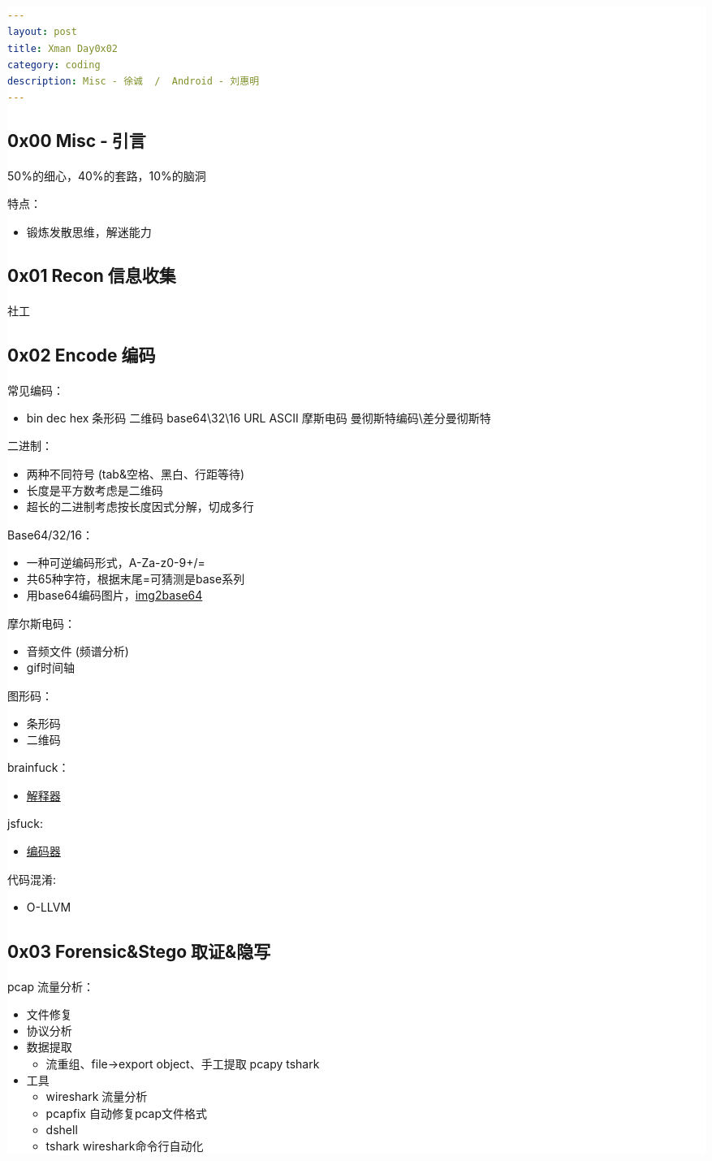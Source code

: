 ```yaml
---
layout: post
title: Xman Day0x02
category: coding
description: Misc - 徐诚  /  Android - 刘惠明
---
```

## 0x00 Misc - 引言
50%的细心，40%的套路，10%的脑洞

特点：
- 锻炼发散思维，解迷能力

## 0x01 Recon 信息收集
社工

## 0x02 Encode 编码
常见编码：
- bin dec hex 条形码 二维码 base64\32\16 URL ASCII 摩斯电码 曼彻斯特编码\差分曼彻斯特

二进制：
- 两种不同符号 (tab&空格、黑白、行距等待)
- 长度是平方数考虑是二维码
- 超长的二进制考虑按长度因式分解，切成多行

Base64/32/16：
- 一种可逆编码形式，A-Za-z0-9+/=
- 共65种字符，根据末尾=可猜测是base系列
- 用base64编码图片，[img2base64](http://www.atool.org/img2base64.php)

摩尔斯电码：
- 音频文件 (频谱分析)
- gif时间轴

图形码：
- 条形码
- 二维码

brainfuck：
- [解释器](https://www.splitbrain.org/services/ook)

jsfuck:
- [编码器](http://www.jsfuck.com/)

代码混淆:
- O-LLVM

## 0x03 Forensic&Stego 取证&隐写
pcap 流量分析：
- 文件修复
- 协议分析
- 数据提取
	- 流重组、file->export object、手工提取 pcapy tshark
- 工具
	- wireshark 流量分析
	- pcapfix 自动修复pcap文件格式
	- dshell
	- tshark wireshark命令行自动化
